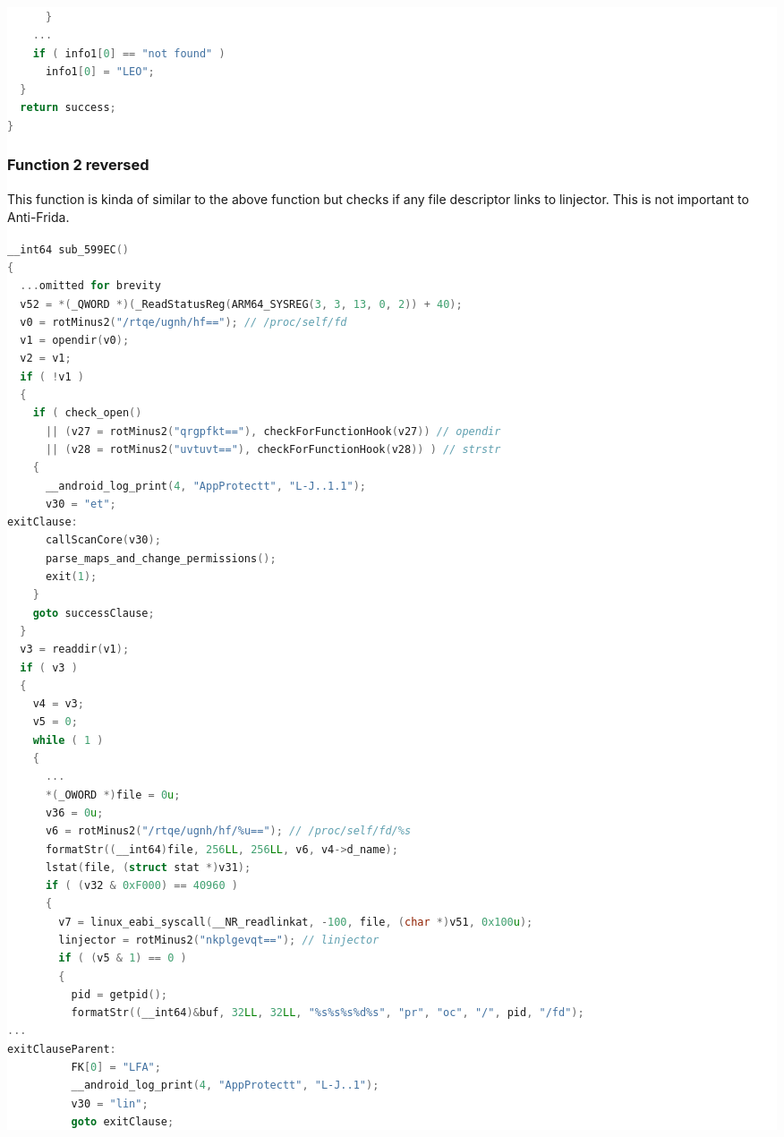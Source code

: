 ```c
      }
	...
    if ( info1[0] == "not found" )
      info1[0] = "LEO";
  }
  return success;
}
```

### Function 2 reversed

This function is kinda of similar to the above function but checks if any file descriptor links to linjector. This is not important to Anti-Frida.

```cpp
__int64 sub_599EC()
{
  ...omitted for brevity
  v52 = *(_QWORD *)(_ReadStatusReg(ARM64_SYSREG(3, 3, 13, 0, 2)) + 40);
  v0 = rotMinus2("/rtqe/ugnh/hf=="); // /proc/self/fd
  v1 = opendir(v0);
  v2 = v1;
  if ( !v1 )
  {
    if ( check_open()
      || (v27 = rotMinus2("qrgpfkt=="), checkForFunctionHook(v27)) // opendir
      || (v28 = rotMinus2("uvtuvt=="), checkForFunctionHook(v28)) ) // strstr
    {
      __android_log_print(4, "AppProtectt", "L-J..1.1");
      v30 = "et";
exitClause:
      callScanCore(v30);
      parse_maps_and_change_permissions();
      exit(1);
    }
    goto successClause;
  }
  v3 = readdir(v1);
  if ( v3 )
  {
    v4 = v3;
    v5 = 0;
    while ( 1 )
    {
	  ...
      *(_OWORD *)file = 0u;
      v36 = 0u;
      v6 = rotMinus2("/rtqe/ugnh/hf/%u=="); // /proc/self/fd/%s
      formatStr((__int64)file, 256LL, 256LL, v6, v4->d_name);
      lstat(file, (struct stat *)v31);
      if ( (v32 & 0xF000) == 40960 )
      {
        v7 = linux_eabi_syscall(__NR_readlinkat, -100, file, (char *)v51, 0x100u);
        linjector = rotMinus2("nkplgevqt=="); // linjector
        if ( (v5 & 1) == 0 )
        {
          pid = getpid();
          formatStr((__int64)&buf, 32LL, 32LL, "%s%s%s%d%s", "pr", "oc", "/", pid, "/fd");
...
exitClauseParent:
          FK[0] = "LFA";
          __android_log_print(4, "AppProtectt", "L-J..1");
          v30 = "lin";
          goto exitClause;
```